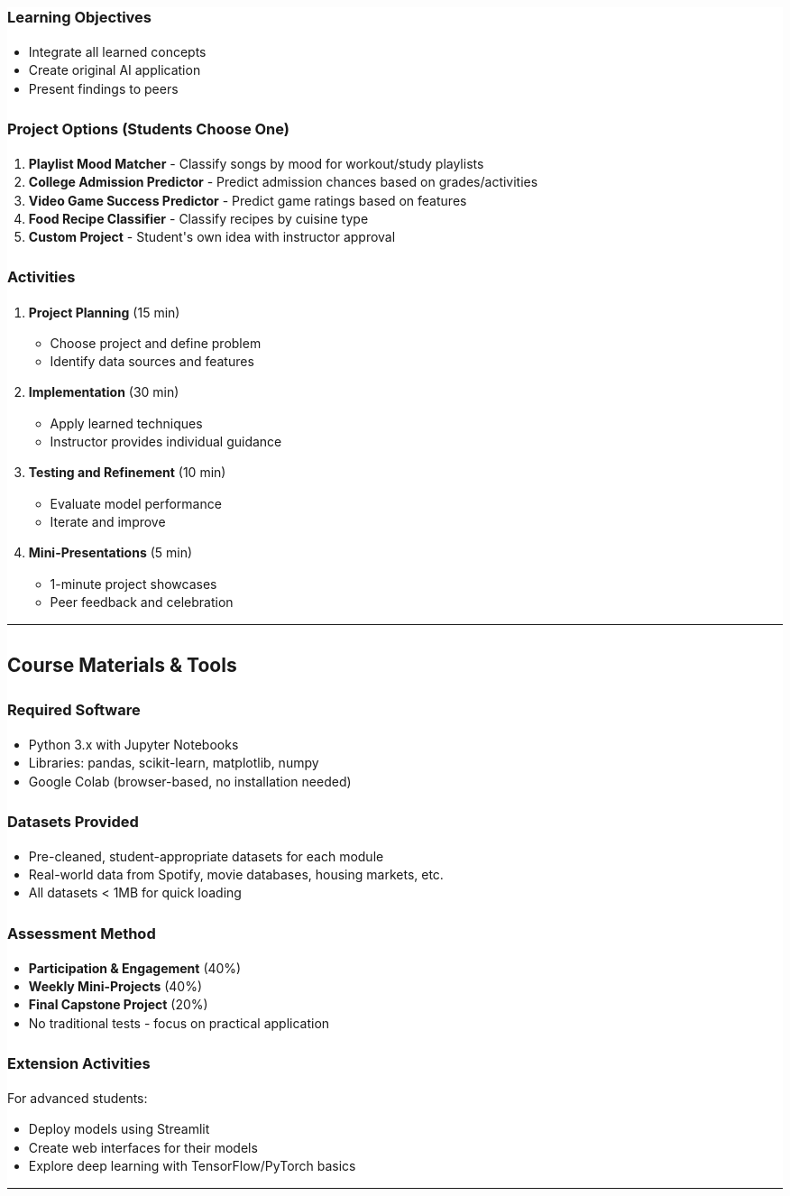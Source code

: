### Learning Objectives
- Integrate all learned concepts
- Create original AI application
- Present findings to peers

### Project Options (Students Choose One)
1. **Playlist Mood Matcher** - Classify songs by mood for workout/study playlists
2. **College Admission Predictor** - Predict admission chances based on grades/activities
3. **Video Game Success Predictor** - Predict game ratings based on features
4. **Food Recipe Classifier** - Classify recipes by cuisine type
5. **Custom Project** - Student's own idea with instructor approval

### Activities
1. **Project Planning** (15 min)
   - Choose project and define problem
   - Identify data sources and features

2. **Implementation** (30 min)
   - Apply learned techniques
   - Instructor provides individual guidance

3. **Testing and Refinement** (10 min)
   - Evaluate model performance
   - Iterate and improve

4. **Mini-Presentations** (5 min)
   - 1-minute project showcases
   - Peer feedback and celebration

---

## Course Materials & Tools

### Required Software
- Python 3.x with Jupyter Notebooks
- Libraries: pandas, scikit-learn, matplotlib, numpy
- Google Colab (browser-based, no installation needed)

### Datasets Provided
- Pre-cleaned, student-appropriate datasets for each module
- Real-world data from Spotify, movie databases, housing markets, etc.
- All datasets < 1MB for quick loading

### Assessment Method
- **Participation & Engagement** (40%)
- **Weekly Mini-Projects** (40%)
- **Final Capstone Project** (20%)
- No traditional tests - focus on practical application

### Extension Activities
For advanced students:
- Deploy models using Streamlit
- Create web interfaces for their models
- Explore deep learning with TensorFlow/PyTorch basics

---
